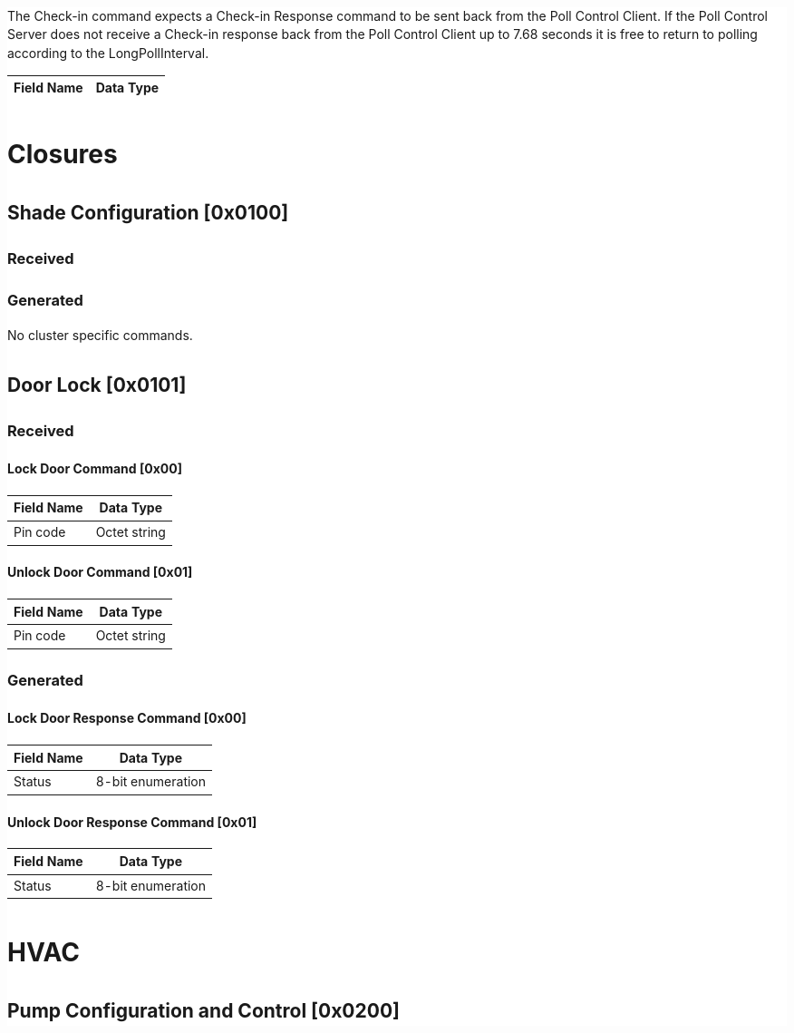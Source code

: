 The Check-in command expects a Check-in Response command to be sent back from the Poll Control Client. If the Poll Control Server does not receive a Check-in response back from the Poll Control Client up to 7.68 seconds it is free to return to polling according to the LongPollInterval.

|Field Name                 |Data Type                  |
|---------------------------|---------------------------|


# Closures
## Shade Configuration [0x0100]

### Received

### Generated

No cluster specific commands.

## Door Lock [0x0101]

### Received

#### Lock Door Command [0x00]
|Field Name                 |Data Type                  |
|---------------------------|---------------------------|
|Pin code                   |Octet string               |

#### Unlock Door Command [0x01]
|Field Name                 |Data Type                  |
|---------------------------|---------------------------|
|Pin code                   |Octet string               |

### Generated

#### Lock Door Response Command [0x00]
|Field Name                 |Data Type                  |
|---------------------------|---------------------------|
|Status                     |8-bit enumeration          |

#### Unlock Door Response Command [0x01]
|Field Name                 |Data Type                  |
|---------------------------|---------------------------|
|Status                     |8-bit enumeration          |

# HVAC

## Pump Configuration and Control [0x0200]
